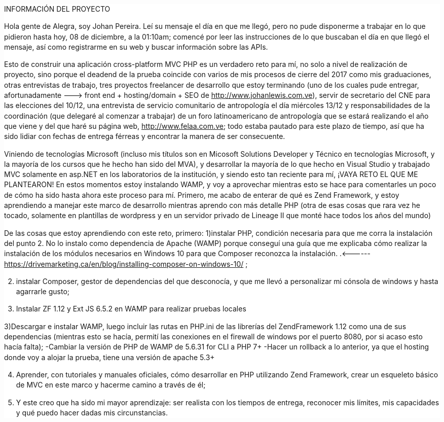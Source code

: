 INFORMACIÓN DEL PROYECTO

  

Hola gente de Alegra, soy Johan Pereira.
Leí su mensaje el día en que me llegó, pero no pude disponerme a trabajar en lo que pidieron hasta hoy, 08 de diciembre, a la 01:10am; 
comencé por leer las instrucciones de lo que buscaban el día en que llegó el mensaje, así como registrarme en su web y buscar información sobre las APIs.

Esto de construir una aplicación cross-platform MVC PHP es un verdadero reto para mí, no solo a nivel de realización de proyecto, sino porque el deadend de la prueba coincide con varios de mis procesos de cierre del 2017 como mis graduaciones, otras entrevistas de trabajo, tres proyectos freelancer de desarrollo que estoy terminando (uno de los cuales pude entregar, afortunadamente ---> front end + hosting/domain + SEO de http://www.johanlewis.com.ve), servir de secretario del CNE para las elecciones del 10/12, una entrevista de servicio comunitario de antropología el día miércoles 13/12 y responsabilidades de la coordinación (que delegaré al comenzar a  trabajar) de un foro latinoamericano de antropología que se estará realizando el año que viene y del que haré su página web, http://www.felaa.com.ve; todo estaba pautado para este plazo de tiempo, así que ha sido lidiar con fechas de entrega férreas y encontrar la manera de ser consecuente. 

Viniendo de tecnologías Microsoft (incluso mis títulos son en Micosoft Solutions Developer y Técnico en tecnologías Microsoft, y la mayoría de los cursos que he hecho han sido del MVA), y desarrollar la mayoría de lo que hecho en Visual Studio y trabajado MVC solamente en asp.NET en los laboratorios de la institución, y siendo esto tan reciente para mí, ¡VAYA RETO EL QUE ME PLANTEARON!
En estos momentos estoy instalando WAMP, y voy a aprovechar mientras esto se hace para comentarles un poco de cómo ha sido hasta ahora este proceso para mí. 
Primero, me acabo de enterar de qué es Zend Framework, y estoy aprendiendo a manejar este marco de desarrollo mientras aprendo con más detalle PHP (otra de esas cosas que rara vez he tocado, solamente en plantillas de wordpress y en un servidor privado de Lineage II que monté hace todos los años del mundo)


De las cosas que estoy aprendiendo con este reto, primero:
1)instalar PHP, condición necesaria para que me corra la instalación del punto 2.
No lo instalo como dependencia de Apache (WAMP) porque conseguí una guía que me explicaba cómo realizar la instalación de los módulos necesarios en Windows 10 para que Composer reconozca la instalación. .<------ https://drivemarketing.ca/en/blog/installing-composer-on-windows-10/ ;

2) instalar Composer, gestor de dependencias del que desconocía, y que me llevó a personalizar mi cónsola de windows y hasta agarrarle gusto;

3) Instalar ZF 1.12 y Ext JS 6.5.2 en WAMP para realizar pruebas locales

3)Descargar e instalar WAMP, luego incluir las rutas en PHP.ini de las librerías del ZendFramework 1.12 como una de sus dependencias (mientras esto se hacía, permití las conexiones en el firewall de windows por el puerto 8080, por si acaso esto hacía falta);
-Cambiar la versión de PHP de WAMP de 5.6.31 for CLI a PHP 7+ 
-Hacer un rollback a lo anterior, ya que el hosting donde voy a alojar la prueba, tiene una versión de apache 5.3+

4) Aprender, con tutoriales y manuales oficiales, cómo desarrollar en PHP utilizando Zend Framework, crear un esqueleto básico de MVC en este marco y hacerme camino a través de él;

5) Y este creo que ha sido mi mayor aprendizaje: ser realista con los tiempos de entrega, reconocer mis límites, mis capacidades y qué puedo hacer dadas mis circunstancias. 
